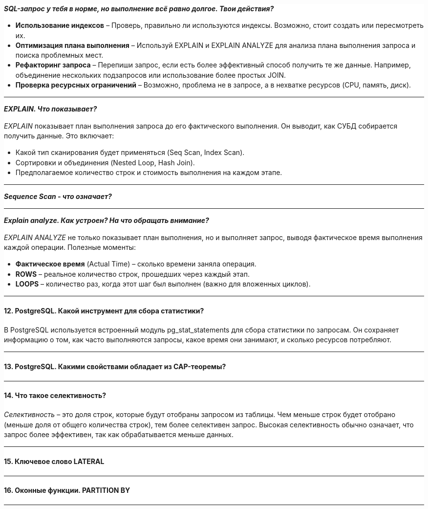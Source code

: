 ***SQL-запрос у тебя в норме, но выполнение всё равно долгое. Твои действия?***

- **Использование индексов** – Проверь, правильно ли используются индексы. Возможно, стоит создать или пересмотреть их.
- **Оптимизация плана выполнения** – Используй EXPLAIN и EXPLAIN ANALYZE для анализа плана выполнения запроса и поиска проблемных мест.
- **Рефакторинг запроса** – Перепиши запрос, если есть более эффективный способ получить те же данные. Например, объединение нескольких подзапросов или использование более простых JOIN.
- **Проверка ресурсных ограничений** – Возможно, проблема не в запросе, а в нехватке ресурсов (CPU, память, диск).

---
***EXPLAIN. Что показывает?***

*EXPLAIN* показывает план выполнения запроса до его фактического выполнения. Он выводит, как СУБД собирается получить данные. Это включает:

- Какой тип сканирования будет применяться (Seq Scan, Index Scan).
- Сортировки и объединения (Nested Loop, Hash Join).
- Предполагаемое количество строк и стоимость выполнения на каждом этапе.

---
***Sequence Scan - что означает?***

---
***Explain analyze. Как устроен? На что обращать внимание?***

*EXPLAIN ANALYZE* не только показывает план выполнения, но и выполняет запрос, выводя фактическое время выполнения каждой операции. Полезные моменты:
- **Фактическое время** (Actual Time) – сколько времени заняла операция.
- **ROWS** – реальное количество строк, прошедших через каждый этап.
- **LOOPS** – количество раз, когда этот шаг был выполнен (важно для вложенных циклов).
  
---
#### 12. PostgreSQL. Какой инструмент для сбора статистики?
В PostgreSQL используется встроенный модуль pg_stat_statements для сбора статистики по запросам. Он сохраняет информацию о том, как часто выполняются запросы, какое время они занимают, и сколько ресурсов потребляют.

---
#### 13. PostgreSQL. Какими свойствами обладает из CAP-теоремы?

---
#### 14. Что такое селективность?
*Селективность* – это доля строк, которые будут отобраны запросом из таблицы. Чем меньше строк будет отобрано (меньше доля от общего количества строк), тем более селективен запрос. Высокая селективность обычно означает, что запрос более эффективен, так как обрабатывается меньше данных.

---
#### 15. Ключевое слово LATERAL

---
#### 16. Оконные функции. PARTITION BY	

---